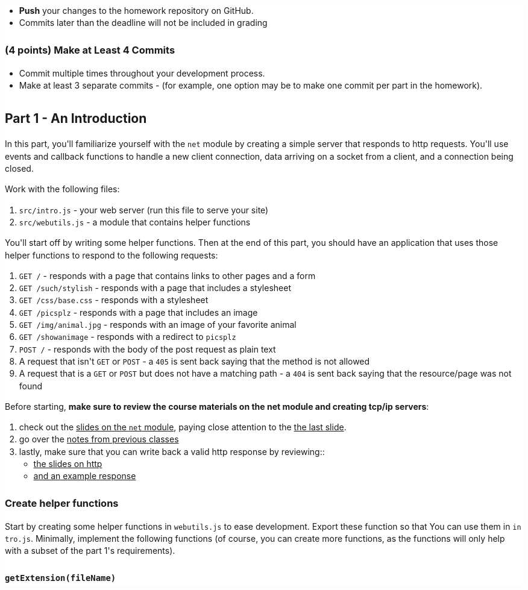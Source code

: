 * __Push__ your changes to the homework repository on GitHub.
* Commits later than the deadline will not be included in grading

### (4 points) Make at Least 4 Commits

* Commit multiple times throughout your development process.
* Make at least 3 separate commits - (for example, one option may be to make one commit per part in the homework).


## Part 1 - An Introduction

In this part, you'll familiarize yourself with the `net` module by creating a simple server that responds to http requests. You'll use events and callback functions to handle a new client connection, data arriving on a socket from a client, and a connection being closed.

Work with the following files:

1. `src/intro.js` - your web server (run this file to serve your site)
2. `src/webutils.js` - a module that contains helper functions 

You'll start off by writing some helper functions. Then at the end of this part, you should have an application that uses those helper functions to respond to the following requests:

1. `GET /` - responds with a page that contains links to other pages and a form
2. `GET /such/stylish` - responds with a page that includes a stylesheet
3. `GET /css/base.css` - responds with a stylesheet
4. `GET /picsplz` - responds with a page that includes an image
5. `GET /img/animal.jpg` - responds with an image of your favorite animal
6. `GET /showanimage` - responds with a redirect to `picsplz`
7. `POST /` - responds with the body of the post request as plain text       
8. A request that isn't `GET` or `POST` - a `405` is sent back saying that the method is not allowed 
9. A request that is a `GET` or `POST` but does not have a matching path - a `404` is sent back saying that the resource/page was not found

Before starting, __make sure to review the course materials on the net module and creating tcp/ip servers__:

1. check out the [slides on the `net` module](../slides/06/sockets.html#/2), paying close attention to the [the last slide](../slides/06/sockets.html#/10).
2. go over the [notes from previous classes](../examples/class06/notes.js)
3. lastly, make sure that you can write back a valid http response by reviewing::
    * [the slides on http](../slides/05/web.html#/16)
    * [and an example response](../slides/05/web.html#/24)

### Create helper functions

Start by creating some helper functions in `webutils.js` to ease development. Export these function so that You can use them in `intro.js`. Minimally, implement the following functions (of course, you can create more functions, as the functions will only help with a subset of the part 1's requirements).

### `getExtension(fileName)`
